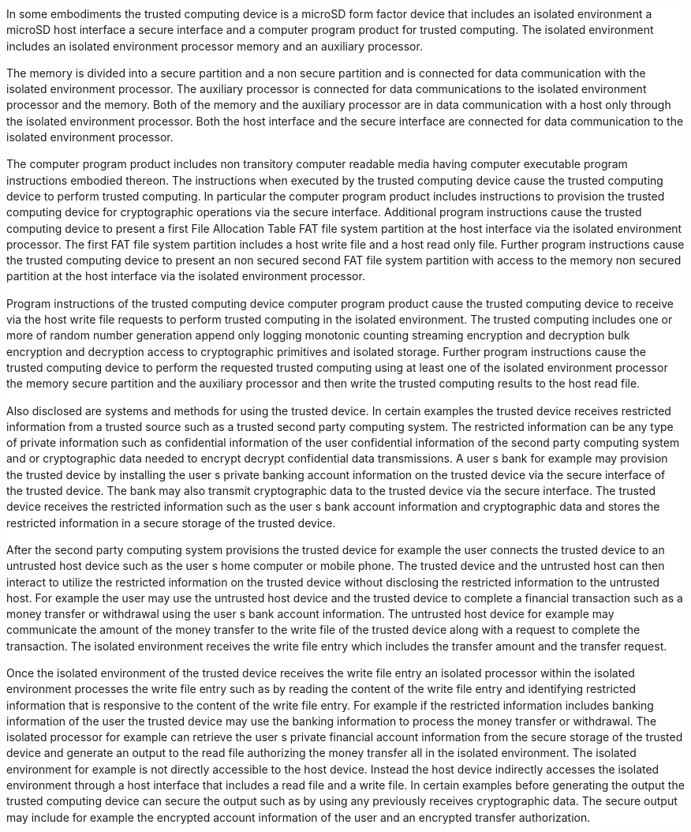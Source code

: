 In some embodiments the trusted computing device is a microSD form factor device that includes an isolated environment a microSD host interface a secure interface and a computer program product for trusted computing. The isolated environment includes an isolated environment processor memory and an auxiliary processor.

The memory is divided into a secure partition and a non secure partition and is connected for data communication with the isolated environment processor. The auxiliary processor is connected for data communications to the isolated environment processor and the memory. Both of the memory and the auxiliary processor are in data communication with a host only through the isolated environment processor. Both the host interface and the secure interface are connected for data communication to the isolated environment processor.

The computer program product includes non transitory computer readable media having computer executable program instructions embodied thereon. The instructions when executed by the trusted computing device cause the trusted computing device to perform trusted computing. In particular the computer program product includes instructions to provision the trusted computing device for cryptographic operations via the secure interface. Additional program instructions cause the trusted computing device to present a first File Allocation Table FAT file system partition at the host interface via the isolated environment processor. The first FAT file system partition includes a host write file and a host read only file. Further program instructions cause the trusted computing device to present an non secured second FAT file system partition with access to the memory non secured partition at the host interface via the isolated environment processor.

Program instructions of the trusted computing device computer program product cause the trusted computing device to receive via the host write file requests to perform trusted computing in the isolated environment. The trusted computing includes one or more of random number generation append only logging monotonic counting streaming encryption and decryption bulk encryption and decryption access to cryptographic primitives and isolated storage. Further program instructions cause the trusted computing device to perform the requested trusted computing using at least one of the isolated environment processor the memory secure partition and the auxiliary processor and then write the trusted computing results to the host read file.

Also disclosed are systems and methods for using the trusted device. In certain examples the trusted device receives restricted information from a trusted source such as a trusted second party computing system. The restricted information can be any type of private information such as confidential information of the user confidential information of the second party computing system and or cryptographic data needed to encrypt decrypt confidential data transmissions. A user s bank for example may provision the trusted device by installing the user s private banking account information on the trusted device via the secure interface of the trusted device. The bank may also transmit cryptographic data to the trusted device via the secure interface. The trusted device receives the restricted information such as the user s bank account information and cryptographic data and stores the restricted information in a secure storage of the trusted device.

After the second party computing system provisions the trusted device for example the user connects the trusted device to an untrusted host device such as the user s home computer or mobile phone. The trusted device and the untrusted host can then interact to utilize the restricted information on the trusted device without disclosing the restricted information to the untrusted host. For example the user may use the untrusted host device and the trusted device to complete a financial transaction such as a money transfer or withdrawal using the user s bank account information. The untrusted host device for example may communicate the amount of the money transfer to the write file of the trusted device along with a request to complete the transaction. The isolated environment receives the write file entry which includes the transfer amount and the transfer request.

Once the isolated environment of the trusted device receives the write file entry an isolated processor within the isolated environment processes the write file entry such as by reading the content of the write file entry and identifying restricted information that is responsive to the content of the write file entry. For example if the restricted information includes banking information of the user the trusted device may use the banking information to process the money transfer or withdrawal. The isolated processor for example can retrieve the user s private financial account information from the secure storage of the trusted device and generate an output to the read file authorizing the money transfer all in the isolated environment. The isolated environment for example is not directly accessible to the host device. Instead the host device indirectly accesses the isolated environment through a host interface that includes a read file and a write file. In certain examples before generating the output the trusted computing device can secure the output such as by using any previously receives cryptographic data. The secure output may include for example the encrypted account information of the user and an encrypted transfer authorization.
